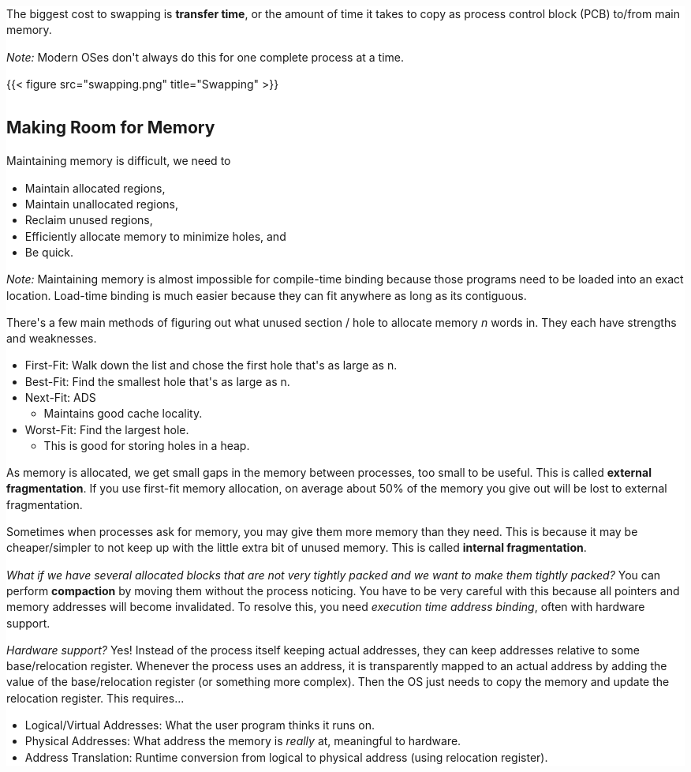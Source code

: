 The biggest cost to swapping is **transfer time**, or the amount of time it
takes to copy as process control block (PCB) to/from main memory.

*Note:* Modern OSes don't always do this for one complete process at a time.

{{< figure src="swapping.png" title="Swapping" >}}

## Making Room for Memory

Maintaining memory is difficult, we need to
* Maintain allocated regions,
* Maintain unallocated regions,
* Reclaim unused regions,
* Efficiently allocate memory to minimize holes, and
* Be quick.

*Note:* Maintaining memory is almost impossible for compile-time binding
because those programs need to be loaded into an exact location. Load-time
binding is much easier because they can fit anywhere as long as its contiguous.

There's a few main methods of figuring out what unused section / hole to
allocate memory $n$ words in. They each have strengths and weaknesses.

* First-Fit: Walk down the list and chose the first hole that's as large as n.
* Best-Fit: Find the smallest hole that's as large as n.
* Next-Fit: ADS
  * Maintains good cache locality.
* Worst-Fit: Find the largest hole.
  * This is good for storing holes in a heap.

As memory is allocated, we get small gaps in the memory between processes, too
small to be useful. This is called **external fragmentation**. If you use
first-fit memory allocation, on average about 50% of the memory you give out
will be lost to external fragmentation.

Sometimes when processes ask for memory, you may give them more memory than
they need. This is because it may be cheaper/simpler to not keep up with the
little extra bit of unused memory. This is called **internal fragmentation**.

*What if we have several allocated blocks that are not very tightly packed and
we want to make them tightly packed?* You can perform **compaction** by moving
them without the process noticing. You have to be very careful with this
because all pointers and memory addresses will become invalidated. To resolve
this, you need *execution time address binding*, often with hardware support.

*Hardware support?* Yes! Instead of the process itself keeping actual
addresses, they can keep addresses relative to some base/relocation register.
Whenever the process uses an address, it is transparently mapped to an actual
address by adding the value of the base/relocation register (or something more
complex). Then the OS just needs to copy the memory and update the relocation
register. This requires...

* Logical/Virtual Addresses: What the user program thinks it runs on.
* Physical Addresses: What address the memory is *really* at, meaningful to
  hardware.
* Address Translation: Runtime conversion from logical to physical address
  (using relocation register).
